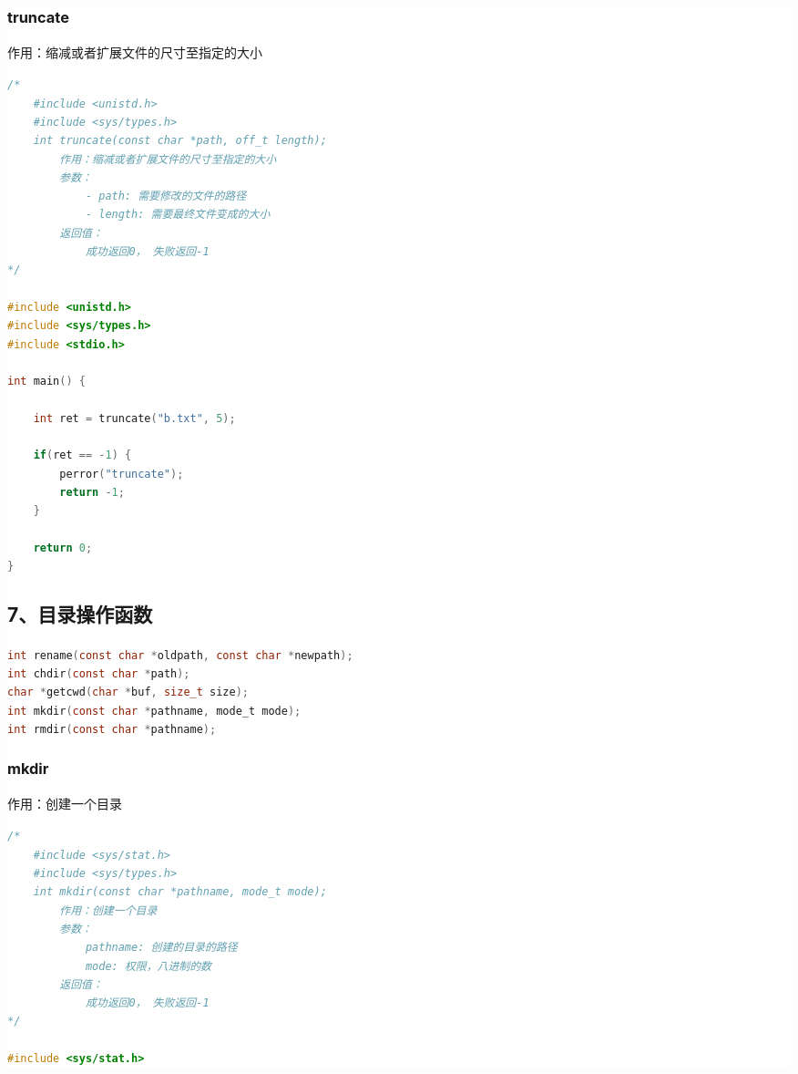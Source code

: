 

### truncate

作用：缩减或者扩展文件的尺寸至指定的大小

```C
/*
    #include <unistd.h>
    #include <sys/types.h>
    int truncate(const char *path, off_t length);
        作用：缩减或者扩展文件的尺寸至指定的大小
        参数：
            - path: 需要修改的文件的路径
            - length: 需要最终文件变成的大小
        返回值：
            成功返回0， 失败返回-1
*/

#include <unistd.h>
#include <sys/types.h>
#include <stdio.h>

int main() {

    int ret = truncate("b.txt", 5);

    if(ret == -1) {
        perror("truncate");
        return -1;
    }

    return 0;
}
```



## 7、目录操作函数

```C
int rename(const char *oldpath, const char *newpath);
int chdir(const char *path);
char *getcwd(char *buf, size_t size);
int mkdir(const char *pathname, mode_t mode);
int rmdir(const char *pathname);
```



### mkdir

作用：创建一个目录

```C
/*
    #include <sys/stat.h>
    #include <sys/types.h>
    int mkdir(const char *pathname, mode_t mode);
        作用：创建一个目录
        参数：
            pathname: 创建的目录的路径
            mode: 权限，八进制的数
        返回值：
            成功返回0， 失败返回-1
*/

#include <sys/stat.h>
```
